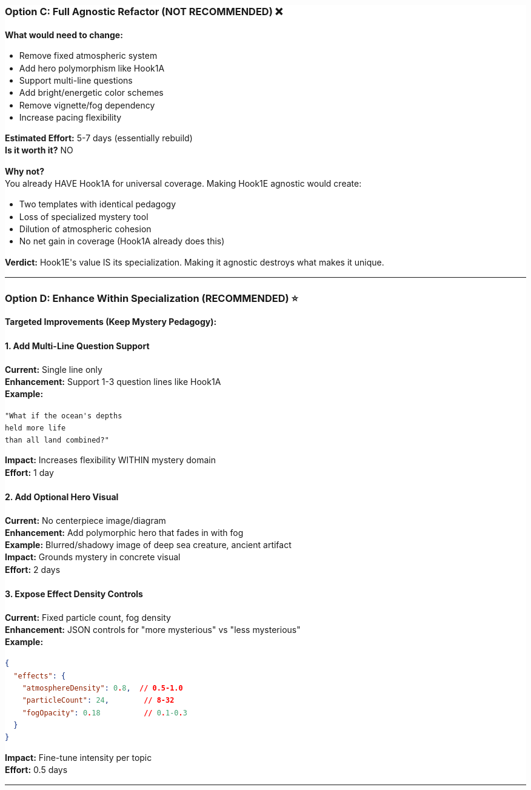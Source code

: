 
### Option C: Full Agnostic Refactor (NOT RECOMMENDED) ❌
**What would need to change:**
- Remove fixed atmospheric system
- Add hero polymorphism like Hook1A
- Support multi-line questions
- Add bright/energetic color schemes
- Remove vignette/fog dependency
- Increase pacing flexibility

**Estimated Effort:** 5-7 days (essentially rebuild)  
**Is it worth it?** NO

**Why not?**  
You already HAVE Hook1A for universal coverage. Making Hook1E agnostic would create:
- Two templates with identical pedagogy
- Loss of specialized mystery tool
- Dilution of atmospheric cohesion
- No net gain in coverage (Hook1A already does this)

**Verdict:** Hook1E's value IS its specialization. Making it agnostic destroys what makes it unique.

---

### Option D: Enhance Within Specialization (RECOMMENDED) ⭐
**Targeted Improvements (Keep Mystery Pedagogy):**

#### 1. Add Multi-Line Question Support
**Current:** Single line only  
**Enhancement:** Support 1-3 question lines like Hook1A  
**Example:** 
```
"What if the ocean's depths
held more life
than all land combined?"
```
**Impact:** Increases flexibility WITHIN mystery domain  
**Effort:** 1 day

#### 2. Add Optional Hero Visual
**Current:** No centerpiece image/diagram  
**Enhancement:** Add polymorphic hero that fades in with fog  
**Example:** Blurred/shadowy image of deep sea creature, ancient artifact  
**Impact:** Grounds mystery in concrete visual  
**Effort:** 2 days

#### 3. Expose Effect Density Controls
**Current:** Fixed particle count, fog density  
**Enhancement:** JSON controls for "more mysterious" vs "less mysterious"  
**Example:**
```json
{
  "effects": {
    "atmosphereDensity": 0.8,  // 0.5-1.0
    "particleCount": 24,        // 8-32
    "fogOpacity": 0.18          // 0.1-0.3
  }
}
```
**Impact:** Fine-tune intensity per topic  
**Effort:** 0.5 days

---